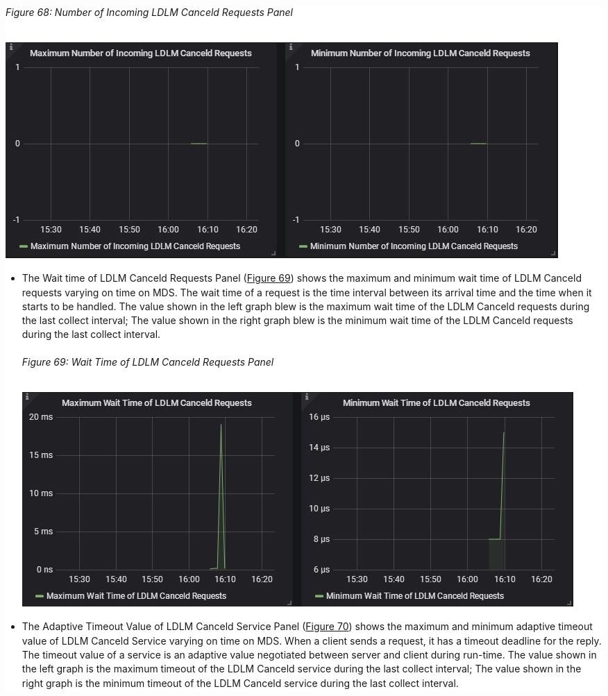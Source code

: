  ###### Figure 68: Number of Incoming LDLM Canceld Requests Panel
  ![Number of Incoming LDLM Cancled Requests](pic/lustre_mds/number_of_incoming_ldlm_cancled_requests.jpg)
  
- The Wait time of LDLM Canceld Requests Panel ([Figure 69](#figure-69wait-time-of-ldlm-canceld-requests-panel)) shows the maximum and minimum wait time of LDLM Canceld requests varying on time on MDS. The wait time of a request is the time interval between its arrival time and the time when it starts to be handled. The value shown in the left graph blew is the maximum wait time of the LDLM Canceld requests during the last collect interval; The value shown in the right graph blew is the minimum wait time of the LDLM Canceld requests during the last collect interval. 

  ###### Figure 69: Wait Time of LDLM Canceld Requests Panel
  ![Wait Timt of LDLM Canceld Requests](pic/lustre_mds/wait_time_of_ldlm_canceld_requests.jpg)
  
- The Adaptive Timeout Value of LDLM Canceld Service Panel ([Figure 70](#figure-70adaptive-timeout-value-of-ldlm-canceld-service)) shows the maximum and minimum adaptive timeout value of LDLM Canceld Service varying on time on MDS. When a client sends a request, it has a timeout deadline for the reply. The timeout value of a service is an adaptive value negotiated between server and client during run-time. The value shown in the left graph is the maximum timeout of the LDLM Canceld service during the last collect interval; The value shown in the right graph is the minimum timeout of the LDLM Canceld service during the last collect interval. 
